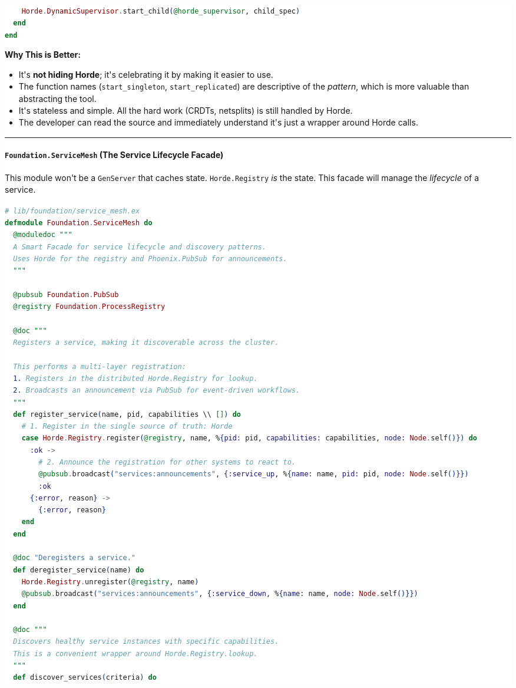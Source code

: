 ```elixir
    Horde.DynamicSupervisor.start_child(@horde_supervisor, child_spec)
  end
end
```

**Why This is Better:**
*   It's **not hiding Horde**; it's celebrating it by making it easier to use.
*   The function names (`start_singleton`, `start_replicated`) are descriptive of the *pattern*, which is more valuable than abstracting the tool.
*   It's stateless and simple. All the hard work (CRDTs, netsplits) is still handled by Horde.
*   The developer can read the source and immediately understand it's just a wrapper around Horde calls.

---

#### `Foundation.ServiceMesh` (The Service Lifecycle Facade)

This module won't be a `GenServer` that caches state. `Horde.Registry` *is* the state. This facade will manage the *lifecycle* of a service.

```elixir
# lib/foundation/service_mesh.ex
defmodule Foundation.ServiceMesh do
  @moduledoc """
  A Smart Facade for service lifecycle and discovery patterns.
  Uses Horde for the registry and Phoenix.PubSub for announcements.
  """

  @pubsub Foundation.PubSub
  @registry Foundation.ProcessRegistry

  @doc """
  Registers a service, making it discoverable across the cluster.

  This performs a multi-layer registration:
  1. Registers in the distributed Horde.Registry for lookup.
  2. Broadcasts an announcement via PubSub for event-driven workflows.
  """
  def register_service(name, pid, capabilities \\ []) do
    # 1. Register in the single source of truth: Horde
    case Horde.Registry.register(@registry, name, %{pid: pid, capabilities: capabilities, node: Node.self()}) do
      :ok ->
        # 2. Announce the registration for other systems to react to.
        @pubsub.broadcast("services:announcements", {:service_up, %{name: name, pid: pid, node: Node.self()}})
        :ok
      {:error, reason} ->
        {:error, reason}
    end
  end

  @doc "Deregisters a service."
  def deregister_service(name) do
    Horde.Registry.unregister(@registry, name)
    @pubsub.broadcast("services:announcements", {:service_down, %{name: name, node: Node.self()}})
  end

  @doc """
  Discovers healthy service instances with specific capabilities.
  This is a convenient wrapper around Horde.Registry.lookup.
  """
  def discover_services(criteria) do
```